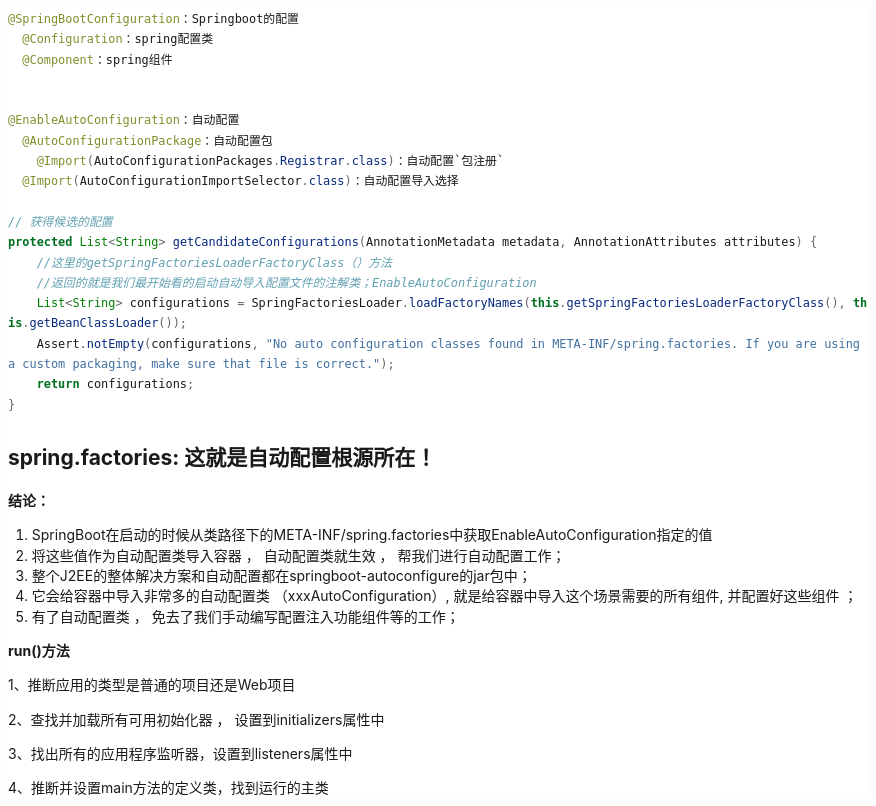 ```java
@SpringBootConfiguration：Springboot的配置
  @Configuration：spring配置类
  @Component：spring组件
  
  
@EnableAutoConfiguration：自动配置
  @AutoConfigurationPackage：自动配置包
  	@Import(AutoConfigurationPackages.Registrar.class)：自动配置`包注册`
  @Import(AutoConfigurationImportSelector.class)：自动配置导入选择
  
// 获得候选的配置
protected List<String> getCandidateConfigurations(AnnotationMetadata metadata, AnnotationAttributes attributes) {
    //这里的getSpringFactoriesLoaderFactoryClass（）方法
    //返回的就是我们最开始看的启动自动导入配置文件的注解类；EnableAutoConfiguration
    List<String> configurations = SpringFactoriesLoader.loadFactoryNames(this.getSpringFactoriesLoaderFactoryClass(), this.getBeanClassLoader());
    Assert.notEmpty(configurations, "No auto configuration classes found in META-INF/spring.factories. If you are using a custom packaging, make sure that file is correct.");
    return configurations;
}  
```

## spring.factories: 这就是自动配置根源所在！

**结论：**

1. SpringBoot在启动的时候从类路径下的META-INF/spring.factories中获取EnableAutoConfiguration指定的值
2. 将这些值作为自动配置类导入容器 ， 自动配置类就生效 ， 帮我们进行自动配置工作；
3. 整个J2EE的整体解决方案和自动配置都在springboot-autoconfigure的jar包中；
4. 它会给容器中导入非常多的自动配置类 （xxxAutoConfiguration）, 就是给容器中导入这个场景需要的所有组件,  并配置好这些组件 ；
5. 有了自动配置类 ， 免去了我们手动编写配置注入功能组件等的工作；

**run()方法**

1、推断应用的类型是普通的项目还是Web项目

2、查找并加载所有可用初始化器 ， 设置到initializers属性中

3、找出所有的应用程序监听器，设置到listeners属性中

4、推断并设置main方法的定义类，找到运行的主类
